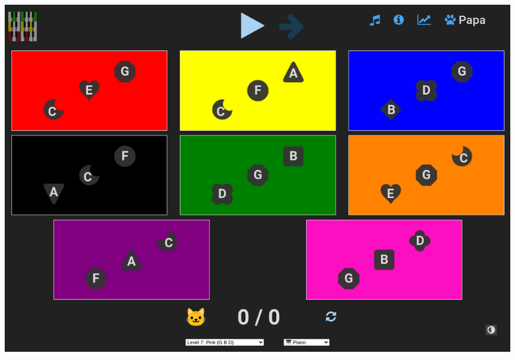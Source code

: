 <img src="images/v004-pink-shapes-and-letters.png"
    class="splash screenshot fragment disappearing-fragment fade-in-and-out nospace-fragment"
    data-fragment-index="3"
/>
